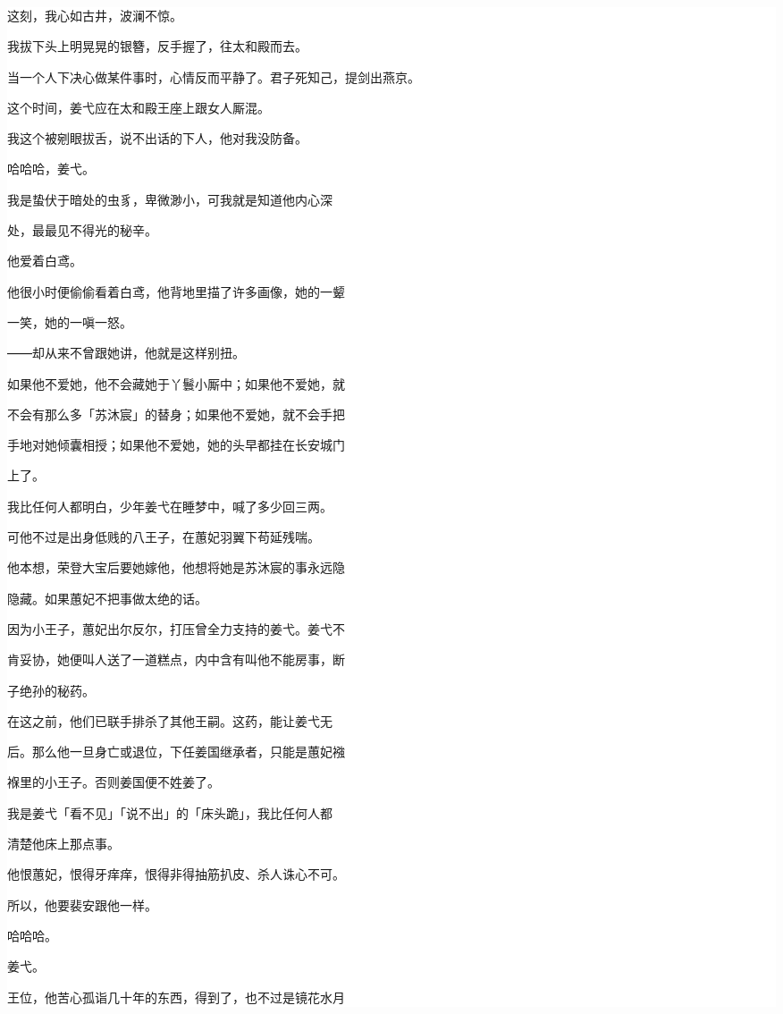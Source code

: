这刻，我心如古井，波澜不惊。

我拔下头上明晃晃的银簪，反手握了，往太和殿而去。

当一个人下决心做某件事时，心情反而平静了。君子死知己，提剑出燕京。

这个时间，姜弋应在太和殿王座上跟女人厮混。

我这个被剜眼拔舌，说不出话的下人，他对我没防备。

哈哈哈，姜弋。

我是蛰伏于暗处的虫豸，卑微渺小，可我就是知道他内心深

处，最最见不得光的秘辛。

他爱着白鸢。

他很小时便偷偷看着白鸢，他背地里描了许多画像，她的一颦

一笑，她的一嗔一怒。

——却从来不曾跟她讲，他就是这样别扭。

如果他不爱她，他不会藏她于丫鬟小厮中；如果他不爱她，就

不会有那么多「苏沐宸」的替身；如果他不爱她，就不会手把

手地对她倾囊相授；如果他不爱她，她的头早都挂在长安城门

上了。

我比任何人都明白，少年姜弋在睡梦中，喊了多少回三两。

可他不过是出身低贱的八王子，在蕙妃羽翼下苟延残喘。

他本想，荣登大宝后要她嫁他，他想将她是苏沐宸的事永远隐

隐藏。如果蕙妃不把事做太绝的话。

因为小王子，蕙妃出尔反尔，打压曾全力支持的姜弋。姜弋不

肯妥协，她便叫人送了一道糕点，内中含有叫他不能房事，断

子绝孙的秘药。

在这之前，他们已联手排杀了其他王嗣。这药，能让姜弋无

后。那么他一旦身亡或退位，下任姜国继承者，只能是蕙妃襁

褓里的小王子。否则姜国便不姓姜了。

我是姜弋「看不见」「说不出」的「床头跪」，我比任何人都

清楚他床上那点事。

他恨蕙妃，恨得牙痒痒，恨得非得抽筋扒皮、杀人诛心不可。

所以，他要裴安跟他一样。

哈哈哈。

姜弋。

王位，他苦心孤诣几十年的东西，得到了，也不过是镜花水月
